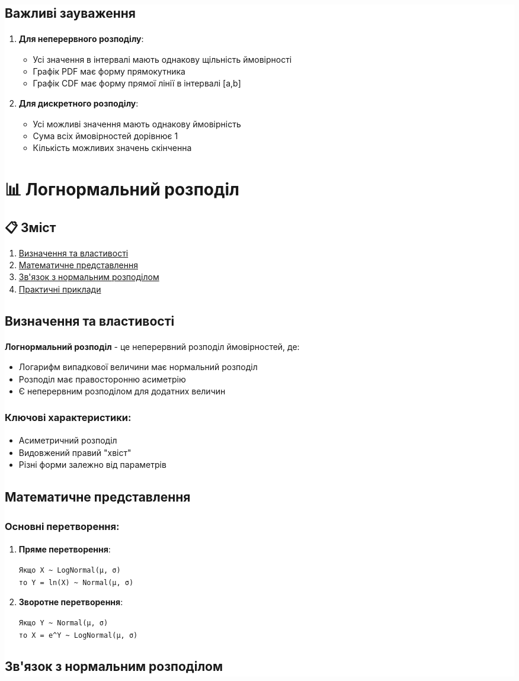 ## Важливі зауваження

1. **Для неперервного розподілу**:
   - Усі значення в інтервалі мають однакову щільність ймовірності
   - Графік PDF має форму прямокутника
   - Графік CDF має форму прямої лінії в інтервалі [a,b]

2. **Для дискретного розподілу**:
   - Усі можливі значення мають однакову ймовірність
   - Сума всіх ймовірностей дорівнює 1
   - Кількість можливих значень скінченна


# 📊 Логнормальний розподіл

## 📋 Зміст
1. [Визначення та властивості](#визначення-та-властивості)
2. [Математичне представлення](#математичне-представлення)
3. [Зв'язок з нормальним розподілом](#звязок-з-нормальним-розподілом)
4. [Практичні приклади](#практичні-приклади)

## Визначення та властивості

**Логнормальний розподіл** - це неперервний розподіл ймовірностей, де:
- Логарифм випадкової величини має нормальний розподіл
- Розподіл має правосторонню асиметрію
- Є неперервним розподілом для додатних величин

### Ключові характеристики:
- Асиметричний розподіл
- Видовжений правий "хвіст"
- Різні форми залежно від параметрів

## Математичне представлення

### Основні перетворення:
1. **Пряме перетворення**:
   ```
   Якщо X ~ LogNormal(μ, σ)
   то Y = ln(X) ~ Normal(μ, σ)
   ```

2. **Зворотне перетворення**:
   ```
   Якщо Y ~ Normal(μ, σ)
   то X = e^Y ~ LogNormal(μ, σ)
   ```

## Зв'язок з нормальним розподілом
